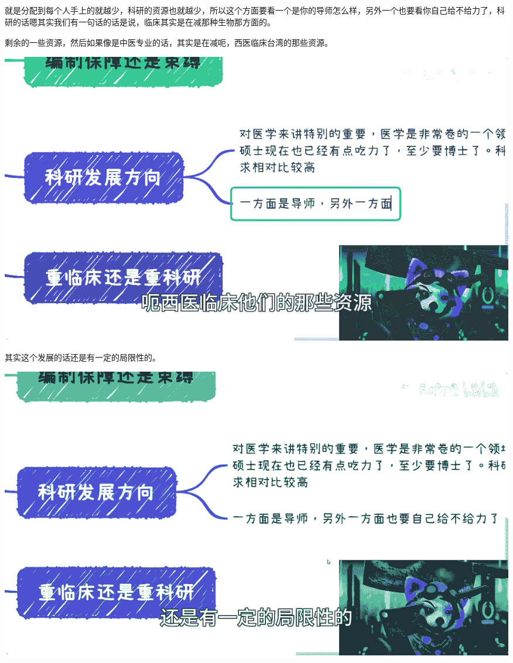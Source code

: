 就是分配到每个人手上的就越少，科研的资源也就越少，所以这个方面要看一个是你的导师怎么样，另外一个也要看你自己给不给力了，科研的话嗯其实我们有一句话的话是说，临床其实是在减那种生物那方面的。

剩余的一些资源，然后如果像是中医专业的话，其实是在减呃，西医临床台湾的那些资源。

![](img/185328ecaf136e9b92fa2a4fb83da4d8_95.png)

其实这个发展的话还是有一定的局限性的。

![](img/185328ecaf136e9b92fa2a4fb83da4d8_97.png)
